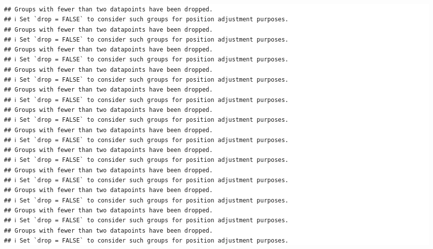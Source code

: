     ## Groups with fewer than two datapoints have been dropped.
    ## ℹ Set `drop = FALSE` to consider such groups for position adjustment purposes.
    ## Groups with fewer than two datapoints have been dropped.
    ## ℹ Set `drop = FALSE` to consider such groups for position adjustment purposes.
    ## Groups with fewer than two datapoints have been dropped.
    ## ℹ Set `drop = FALSE` to consider such groups for position adjustment purposes.
    ## Groups with fewer than two datapoints have been dropped.
    ## ℹ Set `drop = FALSE` to consider such groups for position adjustment purposes.
    ## Groups with fewer than two datapoints have been dropped.
    ## ℹ Set `drop = FALSE` to consider such groups for position adjustment purposes.
    ## Groups with fewer than two datapoints have been dropped.
    ## ℹ Set `drop = FALSE` to consider such groups for position adjustment purposes.
    ## Groups with fewer than two datapoints have been dropped.
    ## ℹ Set `drop = FALSE` to consider such groups for position adjustment purposes.
    ## Groups with fewer than two datapoints have been dropped.
    ## ℹ Set `drop = FALSE` to consider such groups for position adjustment purposes.
    ## Groups with fewer than two datapoints have been dropped.
    ## ℹ Set `drop = FALSE` to consider such groups for position adjustment purposes.
    ## Groups with fewer than two datapoints have been dropped.
    ## ℹ Set `drop = FALSE` to consider such groups for position adjustment purposes.
    ## Groups with fewer than two datapoints have been dropped.
    ## ℹ Set `drop = FALSE` to consider such groups for position adjustment purposes.
    ## Groups with fewer than two datapoints have been dropped.
    ## ℹ Set `drop = FALSE` to consider such groups for position adjustment purposes.
